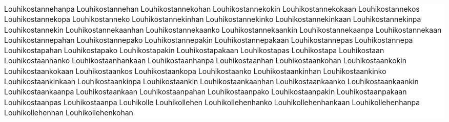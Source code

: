 Louhikostannehanpa
Louhikostannehan
Louhikostannekohan
Louhikostannekokin
Louhikostannekokaan
Louhikostannekos
Louhikostannekopa
Louhikostanneko
Louhikostannekinhan
Louhikostannekinko
Louhikostannekinkaan
Louhikostannekinpa
Louhikostannekin
Louhikostannekaanhan
Louhikostannekaanko
Louhikostannekaankin
Louhikostannekaanpa
Louhikostannekaan
Louhikostannepahan
Louhikostannepako
Louhikostannepakin
Louhikostannepakaan
Louhikostannepas
Louhikostannepa
Louhikostapahan
Louhikostapako
Louhikostapakin
Louhikostapakaan
Louhikostapas
Louhikostapa
Louhikostaan
Louhikostaanhanko
Louhikostaanhankaan
Louhikostaanhanpa
Louhikostaanhan
Louhikostaankohan
Louhikostaankokin
Louhikostaankokaan
Louhikostaankos
Louhikostaankopa
Louhikostaanko
Louhikostaankinhan
Louhikostaankinko
Louhikostaankinkaan
Louhikostaankinpa
Louhikostaankin
Louhikostaankaanhan
Louhikostaankaanko
Louhikostaankaankin
Louhikostaankaanpa
Louhikostaankaan
Louhikostaanpahan
Louhikostaanpako
Louhikostaanpakin
Louhikostaanpakaan
Louhikostaanpas
Louhikostaanpa
Louhikolle
Louhikollehen
Louhikollehenhanko
Louhikollehenhankaan
Louhikollehenhanpa
Louhikollehenhan
Louhikollehenkohan